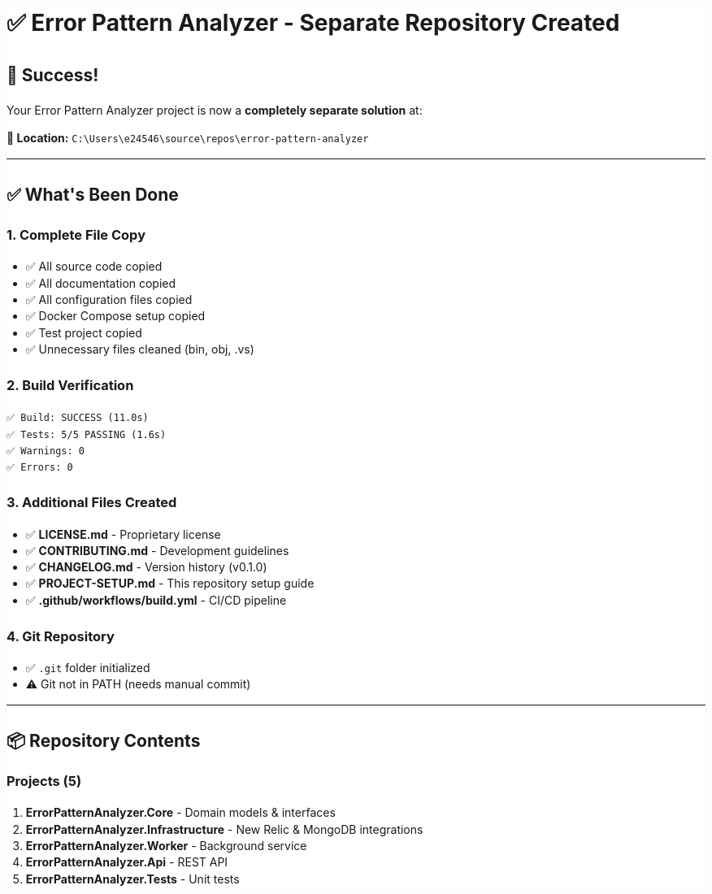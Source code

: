 # ✅ Error Pattern Analyzer - Separate Repository Created

## 🎉 Success!

Your Error Pattern Analyzer project is now a **completely separate solution** at:

**📁 Location:** `C:\Users\e24546\source\repos\error-pattern-analyzer`

---

## ✅ What's Been Done

### 1. Complete File Copy
- ✅ All source code copied
- ✅ All documentation copied  
- ✅ All configuration files copied
- ✅ Docker Compose setup copied
- ✅ Test project copied
- ✅ Unnecessary files cleaned (bin, obj, .vs)

### 2. Build Verification
```
✅ Build: SUCCESS (11.0s)
✅ Tests: 5/5 PASSING (1.6s)
✅ Warnings: 0
✅ Errors: 0
```

### 3. Additional Files Created
- ✅ **LICENSE.md** - Proprietary license
- ✅ **CONTRIBUTING.md** - Development guidelines
- ✅ **CHANGELOG.md** - Version history (v0.1.0)
- ✅ **PROJECT-SETUP.md** - This repository setup guide
- ✅ **.github/workflows/build.yml** - CI/CD pipeline

### 4. Git Repository
- ✅ `.git` folder initialized
- ⚠️ Git not in PATH (needs manual commit)

---

## 📦 Repository Contents

### Projects (5)
1. **ErrorPatternAnalyzer.Core** - Domain models & interfaces
2. **ErrorPatternAnalyzer.Infrastructure** - New Relic & MongoDB integrations
3. **ErrorPatternAnalyzer.Worker** - Background service
4. **ErrorPatternAnalyzer.Api** - REST API
5. **ErrorPatternAnalyzer.Tests** - Unit tests

